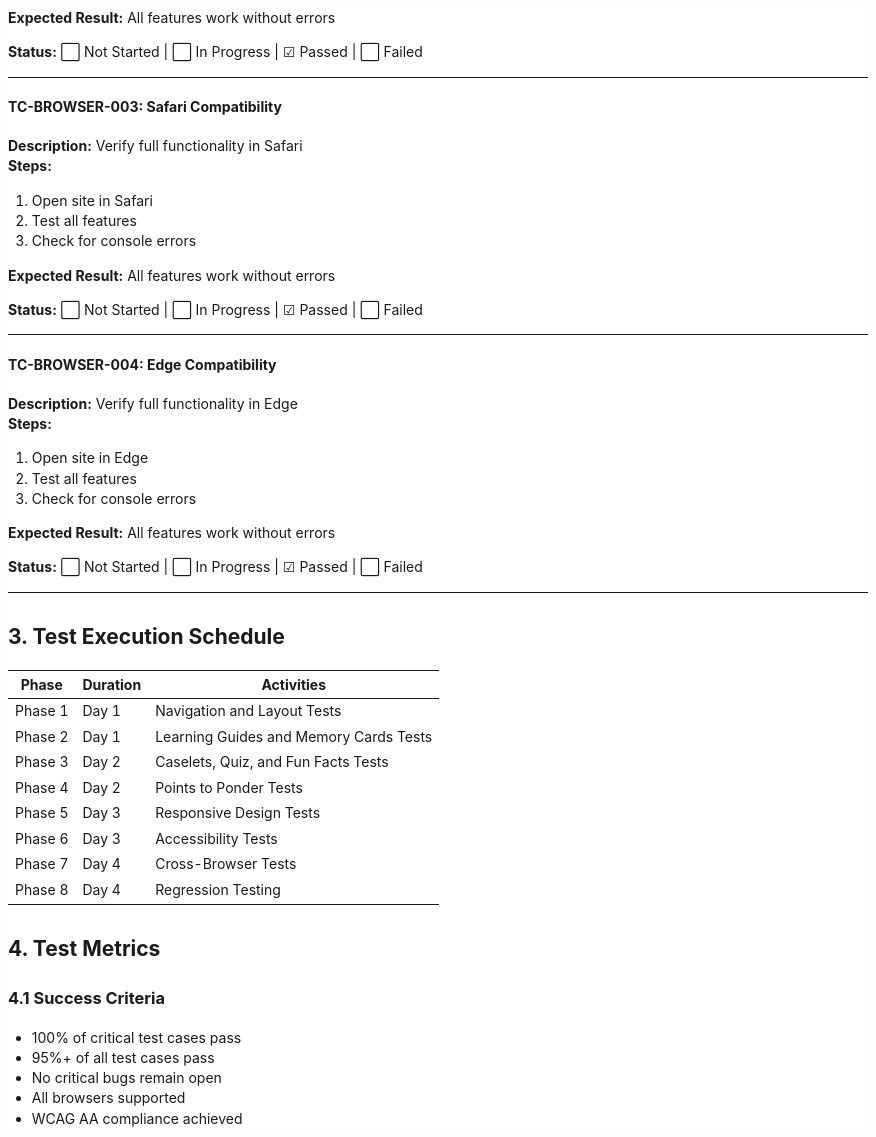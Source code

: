 **Expected Result:** All features work without errors

**Status:** ⬜ Not Started | ⬜ In Progress | ☑ Passed | ⬜ Failed

---

#### TC-BROWSER-003: Safari Compatibility
**Description:** Verify full functionality in Safari  
**Steps:**
1. Open site in Safari
2. Test all features
3. Check for console errors

**Expected Result:** All features work without errors

**Status:** ⬜ Not Started | ⬜ In Progress | ☑ Passed | ⬜ Failed

---

#### TC-BROWSER-004: Edge Compatibility
**Description:** Verify full functionality in Edge  
**Steps:**
1. Open site in Edge
2. Test all features
3. Check for console errors

**Expected Result:** All features work without errors

**Status:** ⬜ Not Started | ⬜ In Progress | ☑ Passed | ⬜ Failed

---

## 3. Test Execution Schedule

| Phase | Duration | Activities |
|-------|----------|------------|
| Phase 1 | Day 1 | Navigation and Layout Tests |
| Phase 2 | Day 1 | Learning Guides and Memory Cards Tests |
| Phase 3 | Day 2 | Caselets, Quiz, and Fun Facts Tests |
| Phase 4 | Day 2 | Points to Ponder Tests |
| Phase 5 | Day 3 | Responsive Design Tests |
| Phase 6 | Day 3 | Accessibility Tests |
| Phase 7 | Day 4 | Cross-Browser Tests |
| Phase 8 | Day 4 | Regression Testing |

## 4. Test Metrics

### 4.1 Success Criteria
- 100% of critical test cases pass
- 95%+ of all test cases pass
- No critical bugs remain open
- All browsers supported
- WCAG AA compliance achieved
